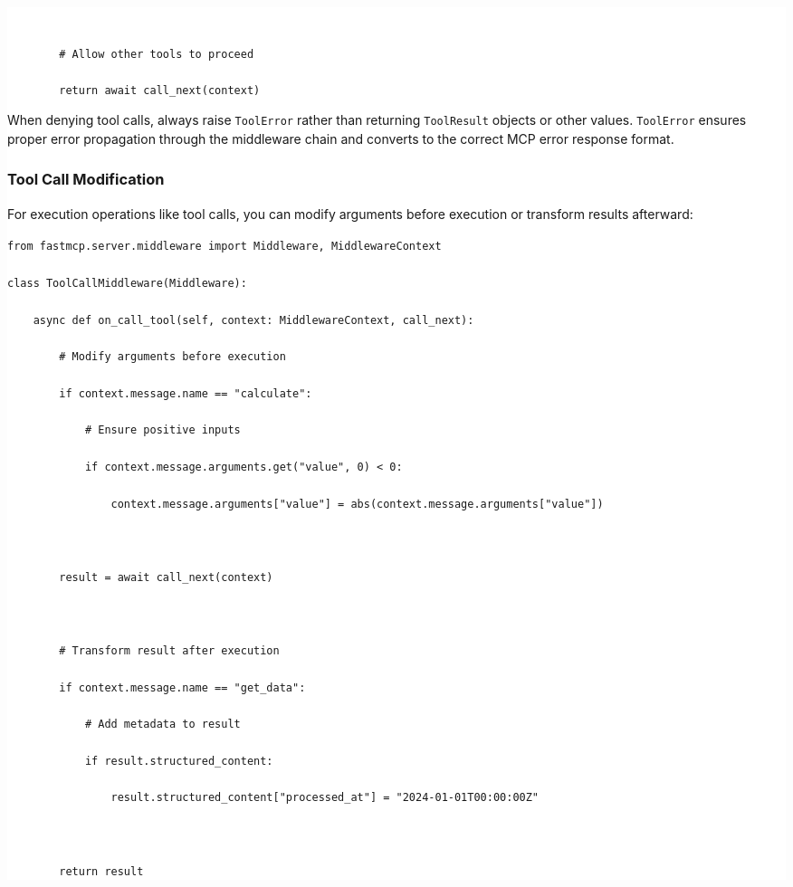 ```
        

        # Allow other tools to proceed

        return await call_next(context)
```

When denying tool calls, always raise `ToolError` rather than returning `ToolResult` objects or other values. `ToolError` ensures proper error propagation through the middleware chain and converts to the correct MCP error response format.

### Tool Call Modification

For execution operations like tool calls, you can modify arguments before execution or transform results afterward:

```
from fastmcp.server.middleware import Middleware, MiddlewareContext

class ToolCallMiddleware(Middleware):

    async def on_call_tool(self, context: MiddlewareContext, call_next):

        # Modify arguments before execution

        if context.message.name == "calculate":

            # Ensure positive inputs

            if context.message.arguments.get("value", 0) < 0:

                context.message.arguments["value"] = abs(context.message.arguments["value"])

        

        result = await call_next(context)

        

        # Transform result after execution

        if context.message.name == "get_data":

            # Add metadata to result

            if result.structured_content:

                result.structured_content["processed_at"] = "2024-01-01T00:00:00Z"

        

        return result
```
